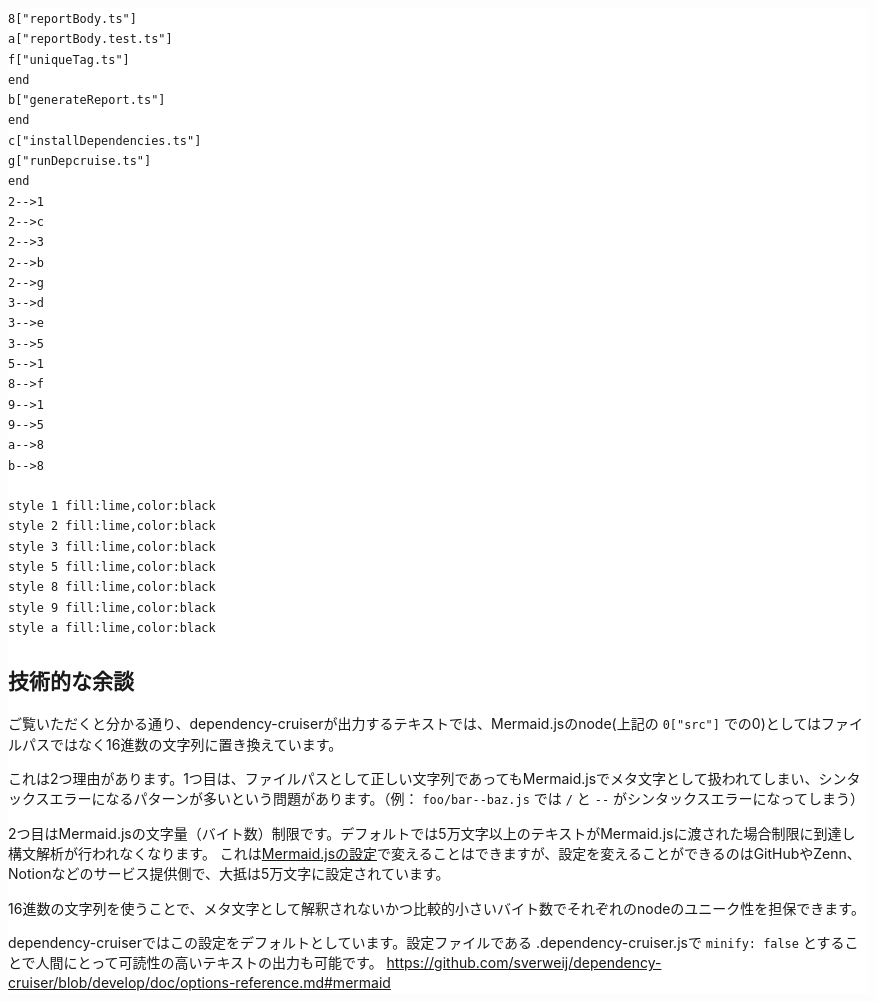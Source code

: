```
8["reportBody.ts"]
a["reportBody.test.ts"]
f["uniqueTag.ts"]
end
b["generateReport.ts"]
end
c["installDependencies.ts"]
g["runDepcruise.ts"]
end
2-->1
2-->c
2-->3
2-->b
2-->g
3-->d
3-->e
3-->5
5-->1
8-->f
9-->1
9-->5
a-->8
b-->8

style 1 fill:lime,color:black
style 2 fill:lime,color:black
style 3 fill:lime,color:black
style 5 fill:lime,color:black
style 8 fill:lime,color:black
style 9 fill:lime,color:black
style a fill:lime,color:black
```


## 技術的な余談

ご覧いただくと分かる通り、dependency-cruiserが出力するテキストでは、Mermaid.jsのnode(上記の `0["src"]` での0)としてはファイルパスではなく16進数の文字列に置き換えています。

これは2つ理由があります。1つ目は、ファイルパスとして正しい文字列であってもMermaid.jsでメタ文字として扱われてしまい、シンタックスエラーになるパターンが多いという問題があります。（例： `foo/bar--baz.js` では `/` と `--` がシンタックスエラーになってしまう）

2つ目はMermaid.jsの文字量（バイト数）制限です。デフォルトでは5万文字以上のテキストがMermaid.jsに渡された場合制限に到達し構文解析が行われなくなります。
これは[Mermaid.jsの設定](https://github.com/mermaid-js/mermaid/blob/c269dc822c528e1afbde34e18a1cad03d972d4fe/src/defaultConfig.js#L55)で変えることはできますが、設定を変えることができるのはGitHubやZenn、Notionなどのサービス提供側で、大抵は5万文字に設定されています。

16進数の文字列を使うことで、メタ文字として解釈されないかつ比較的小さいバイト数でそれぞれのnodeのユニーク性を担保できます。

dependency-cruiserではこの設定をデフォルトとしています。設定ファイルである .dependency-cruiser.jsで `minify: false` とすることで人間にとって可読性の高いテキストの出力も可能です。
https://github.com/sverweij/dependency-cruiser/blob/develop/doc/options-reference.md#mermaid
